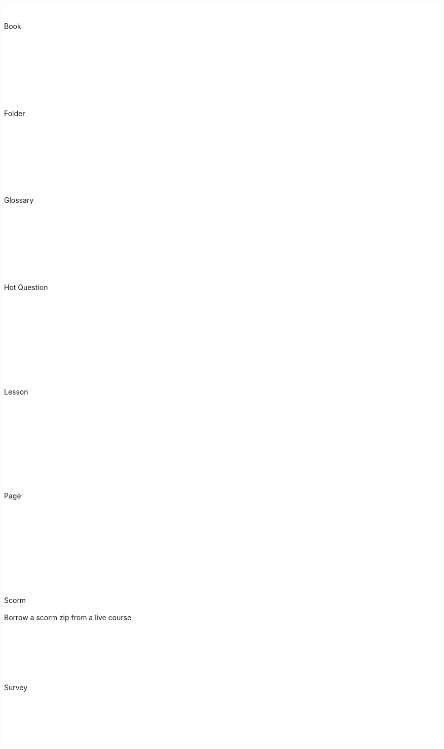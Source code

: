 <td><p> </p></td>
</tr>
<tr class="even">
<td><p>Book</p></td>
<td><p> </p></td>
<td><p> </p></td>
<td><p></p></td>
<td><p> </p></td>
<td><p> </p></td>
</tr>
<tr class="odd">
<td><p>Folder</p></td>
<td><p> </p></td>
<td><p> </p></td>
<td><p></p></td>
<td><p> </p></td>
<td><p> </p></td>
</tr>
<tr class="even">
<td><p>Glossary</p></td>
<td><p> </p></td>
<td><p> </p></td>
<td><p></p></td>
<td><p> </p></td>
<td><p> </p></td>
</tr>
<tr class="odd">
<td><p>Hot Question</p></td>
<td><p> </p></td>
<td> </td>
<td><p> </p></td>
<td><p> </p></td>
<td><p> </p></td>
</tr>
<tr class="even">
<td><p>Lesson</p></td>
<td><p> </p></td>
<td><p> </p></td>
<td><p> </p></td>
<td><p> </p></td>
<td><p> </p></td>
</tr>
<tr class="odd">
<td><p>Page</p></td>
<td><p> </p></td>
<td><p> </p></td>
<td><p> </p></td>
<td><p> </p></td>
<td><p> </p></td>
</tr>
<tr class="even">
<td><p>Scorm</p></td>
<td><p>Borrow a scorm zip from a live course</p></td>
<td><p> </p></td>
<td><p></p></td>
<td><p> </p></td>
<td><p> </p></td>
</tr>
<tr class="odd">
<td><p>Survey</p></td>
<td><p> </p></td>
<td><p> </p></td>
<td><p></p></td>
<td><p> </p></td>